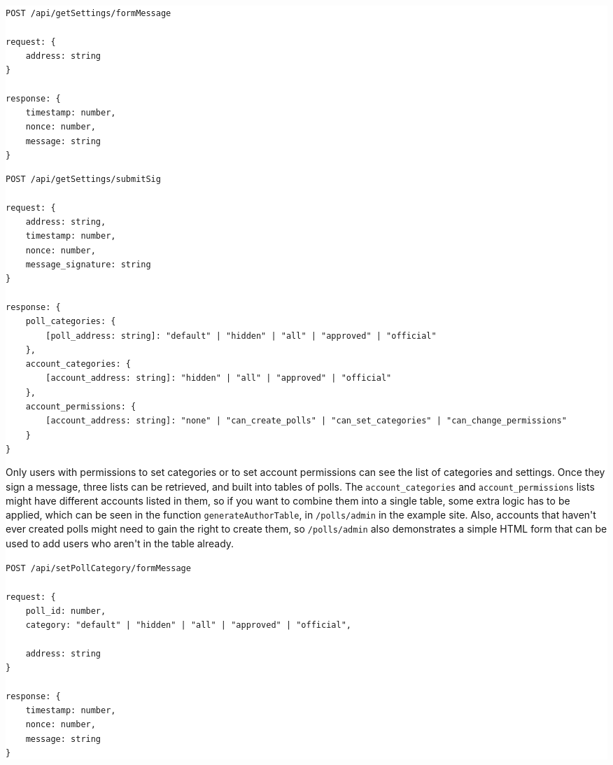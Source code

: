 ```
POST /api/getSettings/formMessage

request: {
    address: string
}

response: {
    timestamp: number,
    nonce: number,
    message: string
}
```

```
POST /api/getSettings/submitSig

request: {
    address: string,
    timestamp: number,
    nonce: number,
    message_signature: string
}

response: {
    poll_categories: {
        [poll_address: string]: "default" | "hidden" | "all" | "approved" | "official"
    },
    account_categories: {
        [account_address: string]: "hidden" | "all" | "approved" | "official"
    },
    account_permissions: {
        [account_address: string]: "none" | "can_create_polls" | "can_set_categories" | "can_change_permissions"
    }
}
```

Only users with permissions to set categories or to set account permissions
can see the list of categories and settings. Once they sign a message, three
lists can be retrieved, and built into tables of polls. The
`account_categories` and `account_permissions` lists might have different
accounts listed in them, so if you want to combine them into a single table,
some extra logic has to be applied, which can be seen in the function
`generateAuthorTable`, in `/polls/admin` in the example site. Also, accounts
that haven't ever created polls might need to gain the right to create them, so
`/polls/admin` also demonstrates a simple HTML form that can be used to add
users who aren't in the table already.

```
POST /api/setPollCategory/formMessage

request: {
    poll_id: number,
    category: "default" | "hidden" | "all" | "approved" | "official",

    address: string
}

response: {
    timestamp: number,
    nonce: number,
    message: string
}
```
